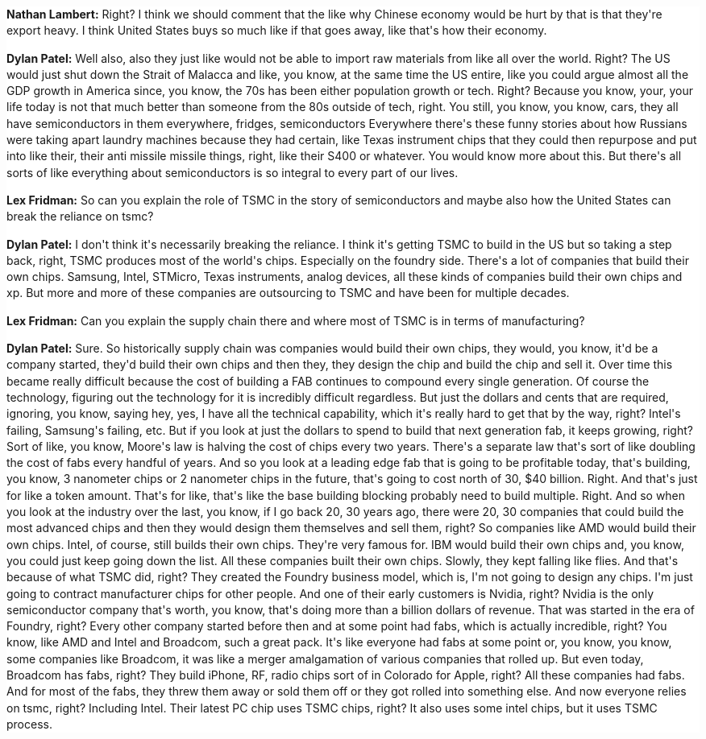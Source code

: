 **Nathan Lambert:** Right? I think we should comment that the like why Chinese economy would be hurt by that is that they're export heavy. I think United States buys so much like if that goes away, like that's how their economy.

**Dylan Patel:** Well also, also they just like would not be able to import raw materials from like all over the world. Right? The US would just shut down the Strait of Malacca and like, you know, at the same time the US entire, like you could argue almost all the GDP growth in America since, you know, the 70s has been either population growth or tech. Right? Because you know, your, your life today is not that much better than someone from the 80s outside of tech, right. You still, you know, you know, cars, they all have semiconductors in them everywhere, fridges, semiconductors Everywhere there's these funny stories about how Russians were taking apart laundry machines because they had certain, like Texas instrument chips that they could then repurpose and put into like their, their anti missile missile things, right, like their S400 or whatever. You would know more about this. But there's all sorts of like everything about semiconductors is so integral to every part of our lives.

**Lex Fridman:** So can you explain the role of TSMC in the story of semiconductors and maybe also how the United States can break the reliance on tsmc?

**Dylan Patel:** I don't think it's necessarily breaking the reliance. I think it's getting TSMC to build in the US but so taking a step back, right, TSMC produces most of the world's chips. Especially on the foundry side. There's a lot of companies that build their own chips. Samsung, Intel, STMicro, Texas instruments, analog devices, all these kinds of companies build their own chips and xp. But more and more of these companies are outsourcing to TSMC and have been for multiple decades.

**Lex Fridman:** Can you explain the supply chain there and where most of TSMC is in terms of manufacturing?

**Dylan Patel:** Sure. So historically supply chain was companies would build their own chips, they would, you know, it'd be a company started, they'd build their own chips and then they, they design the chip and build the chip and sell it. Over time this became really difficult because the cost of building a FAB continues to compound every single generation. Of course the technology, figuring out the technology for it is incredibly difficult regardless. But just the dollars and cents that are required, ignoring, you know, saying hey, yes, I have all the technical capability, which it's really hard to get that by the way, right? Intel's failing, Samsung's failing, etc. But if you look at just the dollars to spend to build that next generation fab, it keeps growing, right? Sort of like, you know, Moore's law is halving the cost of chips every two years. There's a separate law that's sort of like doubling the cost of fabs every handful of years. And so you look at a leading edge fab that is going to be profitable today, that's building, you know, 3 nanometer chips or 2 nanometer chips in the future, that's going to cost north of 30, $40 billion. Right. And that's just for like a token amount. That's for like, that's like the base building blocking probably need to build multiple. Right. And so when you look at the industry over the last, you know, if I go back 20, 30 years ago, there were 20, 30 companies that could build the most advanced chips and then they would design them themselves and sell them, right? So companies like AMD would build their own chips. Intel, of course, still builds their own chips. They're very famous for. IBM would build their own chips and, you know, you could just keep going down the list. All these companies built their own chips. Slowly, they kept falling like flies. And that's because of what TSMC did, right? They created the Foundry business model, which is, I'm not going to design any chips. I'm just going to contract manufacturer chips for other people. And one of their early customers is Nvidia, right? Nvidia is the only semiconductor company that's worth, you know, that's doing more than a billion dollars of revenue. That was started in the era of Foundry, right? Every other company started before then and at some point had fabs, which is actually incredible, right? You know, like AMD and Intel and Broadcom, such a great pack. It's like everyone had fabs at some point or, you know, you know, some companies like Broadcom, it was like a merger amalgamation of various companies that rolled up. But even today, Broadcom has fabs, right? They build iPhone, RF, radio chips sort of in Colorado for Apple, right? All these companies had fabs. And for most of the fabs, they threw them away or sold them off or they got rolled into something else. And now everyone relies on tsmc, right? Including Intel. Their latest PC chip uses TSMC chips, right? It also uses some intel chips, but it uses TSMC process.
